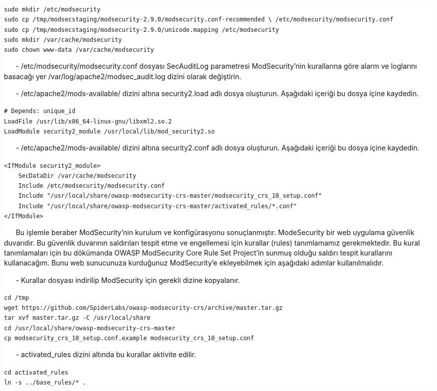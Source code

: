     sudo mkdir /etc/modsecurity
    sudo cp /tmp/modsecstaging/modsecurity-2.9.0/modsecurity.conf-recommended \ /etc/modsecurity/modsecurity.conf
    sudo cp /tmp/modsecstaging/modsecurity-2.9.0/unicode.mapping /etc/modsecurity
    sudo mkdir /var/cache/modsecurity
    sudo chown www-data /var/cache/modsecurity


&nbsp;&nbsp;&nbsp;&nbsp;&nbsp;&nbsp;-   /etc/modsecurity/modsecurity.conf dosyası SecAuditLog parametresi
    ModSecurity’nin kurallarına göre alarm ve loglarını basacağı yer
    /var/log/apache2/modsec_audit.log dizini olarak değiştirin.

&nbsp;&nbsp;&nbsp;&nbsp;&nbsp;&nbsp;-   /etc/apache2/mods-available/ dizini altına security2.load adlı
    dosya oluşturun. Aşağıdaki içeriği bu dosya içine kaydedin.

    # Depends: unique_id
    LoadFile /usr/lib/x86_64-linux-gnu/libxml2.so.2
    LoadModule security2_module /usr/local/lib/mod_security2.so


&nbsp;&nbsp;&nbsp;&nbsp;&nbsp;&nbsp;-   /etc/apache2/mods-available/ dizini altına security2.conf adlı
    dosya oluşturun. Aşağıdaki içeriği bu dosya içine kaydedin.

    <IfModule security2_module>
        SecDataDir /var/cache/modsecurity
        Include /etc/modsecurity/modsecurity.conf
        Include "/usr/local/share/owasp-modsecurity-crs-master/modsecurity_crs_10_setup.conf"
        Include "/usr/local/share/owasp-modsecurity-crs-master/activated_rules/*.conf"
    </IfModule>


&nbsp;&nbsp;&nbsp;&nbsp;&nbsp;&nbsp;Bu işlemle beraber ModSecurity’nin kurulum ve konfigürasyonu
sonuçlanmıştır. ModeSecurity bir web uygulama güvenlik duvarıdır. Bu
güvenlik duvarının saldırıları tespit etme ve engellemesi için kurallar
(rules) tanımlamamız gerekmektedir. Bu kural tanımlamaları için bu
dökümanda OWASP ModSecurity Core Rule Set Project’in sunmuş olduğu
saldırı tespit kurallarını kullanacağım. Bunu web sunucunuza kurduğunuz
ModSecurity’e ekleyebilmek için aşağıdaki adımlar kullanılmalıdır.

&nbsp;&nbsp;&nbsp;&nbsp;&nbsp;&nbsp;-   Kurallar dosyası indirilip ModSecurity için gerekli
    dizine kopyalanır.

    cd /tmp
    wget https://github.com/SpiderLabs/owasp-modsecurity-crs/archive/master.tar.gz
    tar xvf master.tar.gz -C /usr/local/share
    cd /usr/local/share/owasp-modsecurity-crs-master
    cp modsecurity_crs_10_setup.conf.example modsecurity_crs_10_setup.conf


&nbsp;&nbsp;&nbsp;&nbsp;&nbsp;&nbsp;-   activated\_rules dizini altında bu kurallar aktivite edilir.

    cd activated_rules
    ln -s ../base_rules/* .

